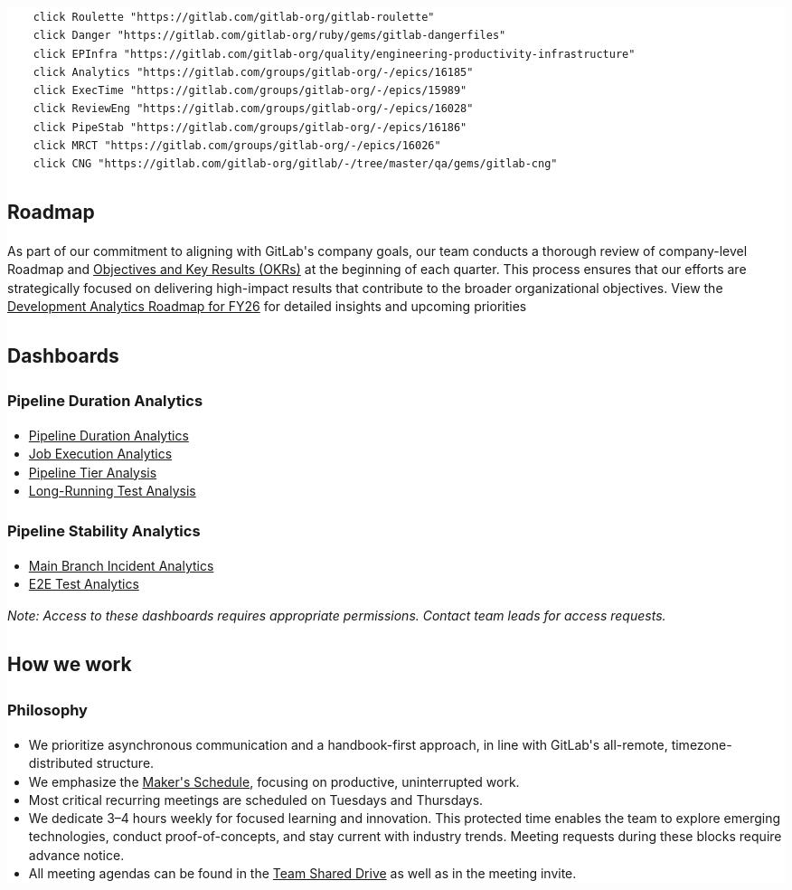 ```mermaid
    click Roulette "https://gitlab.com/gitlab-org/gitlab-roulette"
    click Danger "https://gitlab.com/gitlab-org/ruby/gems/gitlab-dangerfiles"
    click EPInfra "https://gitlab.com/gitlab-org/quality/engineering-productivity-infrastructure"
    click Analytics "https://gitlab.com/groups/gitlab-org/-/epics/16185"
    click ExecTime "https://gitlab.com/groups/gitlab-org/-/epics/15989"
    click ReviewEng "https://gitlab.com/groups/gitlab-org/-/epics/16028"
    click PipeStab "https://gitlab.com/groups/gitlab-org/-/epics/16186"
    click MRCT "https://gitlab.com/groups/gitlab-org/-/epics/16026"
    click CNG "https://gitlab.com/gitlab-org/gitlab/-/tree/master/qa/gems/gitlab-cng"
```

## Roadmap

As part of our commitment to aligning with GitLab's company goals, our team conducts a thorough review of company-level Roadmap and [Objectives and Key Results (OKRs)](/handbook/company/okrs/) at the beginning of each quarter. This process ensures that our efforts are strategically focused on delivering high-impact results that contribute to the broader organizational objectives. View the [Development Analytics Roadmap for FY26](https://gitlab.com/groups/gitlab-org/-/epics/16026) for detailed insights and upcoming priorities

## Dashboards

### Pipeline Duration Analytics

- [Pipeline Duration Analytics](https://app.snowflake.com/ys68254/gitlab/#/dx-pipeline-durations-d4NWA2TAT)
- [Job Execution Analytics](https://app.snowflake.com/ys68254/gitlab/#/dx-job-durations-dPkG7M61u)
- [Pipeline Tier Analysis](https://app.snowflake.com/ys68254/gitlab/#/dx-pipeline-tiers-dS2zNDPHP)
- [Long-Running Test Analysis](https://app.snowflake.com/ys68254/gitlab/#/dx-weekly-long-running-qa-jobs-d8JKf0WUW)

### Pipeline Stability Analytics

- [Main Branch Incident Analytics](https://app.snowflake.com/ys68254/gitlab/#/dx-master-broken-incident-overview-dVcWBjizf)
- [E2E Test Analytics](https://dashboards.quality.gitlab.net/)

*Note: Access to these dashboards requires appropriate permissions. Contact team leads for access requests.*

## How we work

### Philosophy

- We prioritize asynchronous communication and a handbook-first approach, in line with GitLab's all-remote, timezone-distributed structure.
- We emphasize the [Maker's Schedule](https://www.paulgraham.com/makersschedule.html), focusing on productive, uninterrupted work.
- Most critical recurring meetings are scheduled on Tuesdays and Thursdays.
- We dedicate 3–4 hours weekly for focused learning and innovation. This protected time enables the team to explore emerging technologies, conduct proof-of-concepts, and stay current with industry trends. Meeting requests during these blocks require advance notice.
- All meeting agendas can be found in the [Team Shared Drive](https://drive.google.com/drive/folders/1uZg0J5hYsOUu3WMNR-PoAcmrhhmDxxoA?usp=drive_link) as well as in the meeting invite.
